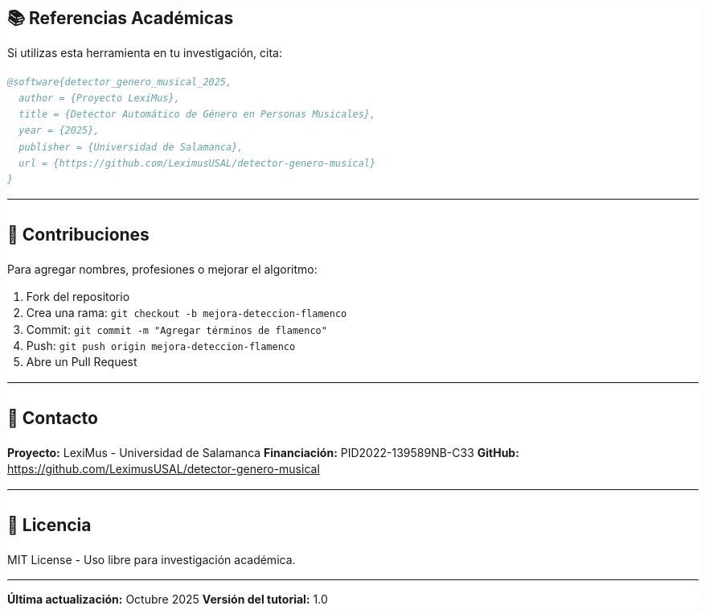 ## 📚 Referencias Académicas

Si utilizas esta herramienta en tu investigación, cita:

```bibtex
@software{detector_genero_musical_2025,
  author = {Proyecto LexiMus},
  title = {Detector Automático de Género en Personas Musicales},
  year = {2025},
  publisher = {Universidad de Salamanca},
  url = {https://github.com/LeximusUSAL/detector-genero-musical}
}
```

---

## 🤝 Contribuciones

Para agregar nombres, profesiones o mejorar el algoritmo:

1. Fork del repositorio
2. Crea una rama: `git checkout -b mejora-deteccion-flamenco`
3. Commit: `git commit -m "Agregar términos de flamenco"`
4. Push: `git push origin mejora-deteccion-flamenco`
5. Abre un Pull Request

---

## 📧 Contacto

**Proyecto:** LexiMus - Universidad de Salamanca
**Financiación:** PID2022-139589NB-C33
**GitHub:** https://github.com/LeximusUSAL/detector-genero-musical

---

## 📄 Licencia

MIT License - Uso libre para investigación académica.

---

**Última actualización:** Octubre 2025
**Versión del tutorial:** 1.0

